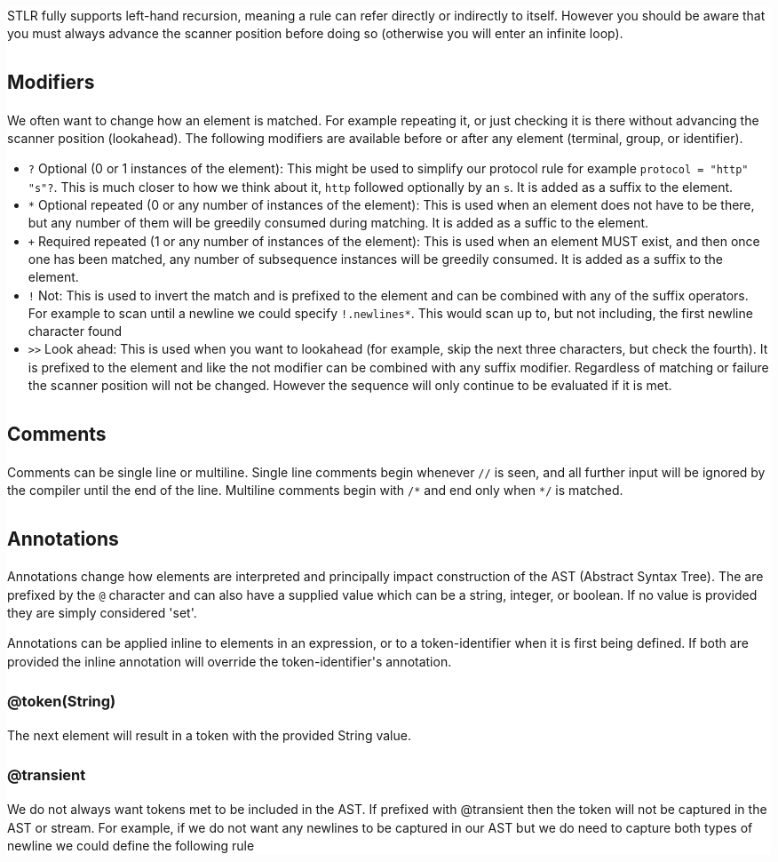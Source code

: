 STLR fully supports left-hand recursion, meaning a rule can refer directly or indirectly to itself. However you should be aware that you must always advance the scanner position before doing so (otherwise you will enter an infinite loop). 

## Modifiers

We often want to change how an element is matched. For example repeating it, or just checking it is there without advancing the scanner position (lookahead). The following modifiers are available before or after any element (terminal, group, or identifier). 

  - `?` Optional (0 or 1 instances of the element): This might be used to simplify our protocol rule for example `protocol = "http" "s"?`. This is much closer to how we think about it, `http` followed optionally by an `s`. It is added as a suffix to the element. 
  - `*` Optional repeated (0 or any number of instances of the element): This is used when an element does not have to be there, but any number of them will be greedily consumed during matching. It is added as a suffic to the element. 
  - `+` Required repeated (1 or any number of instances of the element): This is used when an element MUST exist, and then once one has been matched, any number of subsequence instances will be greedily consumed. It is added as a suffix to the element. 
  - `!` Not: This is used to invert the match and is prefixed to the element and can be combined with any of the suffix operators. For example to scan until a newline we could specify `!.newlines*`. This would scan up to, but not including, the first newline character found
  - `>>` Look ahead: This is used when you want to lookahead (for example, skip the next three characters, but check the fourth). It is prefixed to the element and like the not modifier can be combined with any suffix modifier. Regardless of matching or failure the scanner position will not be changed. However the sequence will only continue to be evaluated if it is met. 
  
## Comments

Comments can be single line or multiline. Single line comments begin whenever `//` is seen, and all further input will be ignored by the compiler until the end of the line. Multiline comments begin with `/*` and end only when `*/` is matched. 

## Annotations

Annotations change how elements are interpreted and principally impact construction of the AST (Abstract Syntax Tree). The are prefixed by the `@` character and can also have a supplied value which can be a string, integer, or boolean. If no value is provided they are simply considered 'set'. 

Annotations can be applied inline to elements in an expression, or to a token-identifier when it is first being defined. If both are provided the inline annotation will override the token-identifier's annotation. 

### @token(String) 

The next element will result in a token with the provided String value. 

### @transient

We do not always want tokens met to be included in the AST. If prefixed with @transient then the token will not be captured in the AST or stream. For example, if we do not want any newlines to be captured in our AST but we do need to capture both types of newline we could define the following rule
